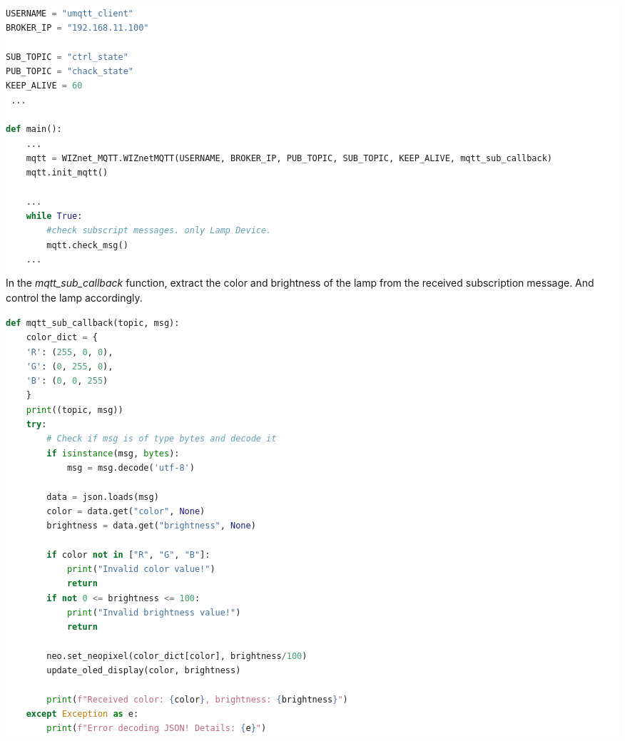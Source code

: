 
```python
USERNAME = "umqtt_client"
BROKER_IP = "192.168.11.100"

SUB_TOPIC = "ctrl_state"
PUB_TOPIC = "chack_state"
KEEP_ALIVE = 60
 ...
 
def main():
	...
	mqtt = WIZnet_MQTT.WIZnetMQTT(USERNAME, BROKER_IP, PUB_TOPIC, SUB_TOPIC, KEEP_ALIVE, mqtt_sub_callback)
 	mqtt.init_mqtt()

    ...
	while True:
    	#check subscript messages. only Lamp Device.
		mqtt.check_msg()
    ...
```
In the *mqtt_sub_callback* function, extract the color and brightness of the lamp from the received subscription message. And control the lamp accordingly.
```python
def mqtt_sub_callback(topic, msg):
    color_dict = {
    'R': (255, 0, 0),
    'G': (0, 255, 0),
    'B': (0, 0, 255)
    }
    print((topic, msg))
    try:
        # Check if msg is of type bytes and decode it
        if isinstance(msg, bytes):
            msg = msg.decode('utf-8')
        
        data = json.loads(msg)
        color = data.get("color", None)
        brightness = data.get("brightness", None)

        if color not in ["R", "G", "B"]:
            print("Invalid color value!")
            return
        if not 0 <= brightness <= 100:
            print("Invalid brightness value!")
            return

        neo.set_neopixel(color_dict[color], brightness/100)
        update_oled_display(color, brightness)

        print(f"Received color: {color}, brightness: {brightness}")
    except Exception as e:
        print(f"Error decoding JSON! Details: {e}")
```
